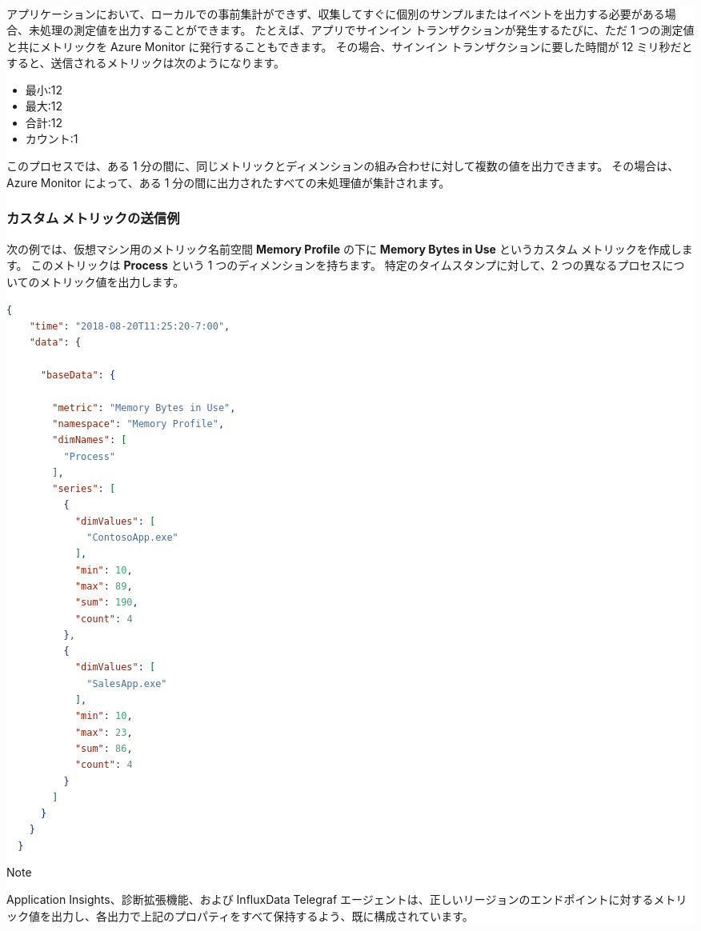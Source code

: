 アプリケーションにおいて、ローカルでの事前集計ができず、収集してすぐに個別のサンプルまたはイベントを出力する必要がある場合、未処理の測定値を出力することができます。 たとえば、アプリでサインイン トランザクションが発生するたびに、ただ 1 つの測定値と共にメトリックを Azure Monitor に発行することもできます。 その場合、サインイン トランザクションに要した時間が 12 ミリ秒だとすると、送信されるメトリックは次のようになります。
* 最小:12
* 最大:12
* 合計:12
* カウント:1

このプロセスでは、ある 1 分の間に、同じメトリックとディメンションの組み合わせに対して複数の値を出力できます。 その場合は、Azure Monitor によって、ある 1 分の間に出力されたすべての未処理値が集計されます。

### <a name="sample-custom-metric-publication"></a>カスタム メトリックの送信例
次の例では、仮想マシン用のメトリック名前空間 **Memory Profile** の下に **Memory Bytes in Use** というカスタム メトリックを作成します。 このメトリックは **Process** という 1 つのディメンションを持ちます。 特定のタイムスタンプに対して、2 つの異なるプロセスについてのメトリック値を出力します。

```json
{
    "time": "2018-08-20T11:25:20-7:00",
    "data": {

      "baseData": {

        "metric": "Memory Bytes in Use",
        "namespace": "Memory Profile",
        "dimNames": [
          "Process"
        ],
        "series": [
          {
            "dimValues": [
              "ContosoApp.exe"
            ],
            "min": 10,
            "max": 89,
            "sum": 190,
            "count": 4
          },
          {
            "dimValues": [
              "SalesApp.exe"
            ],
            "min": 10,
            "max": 23,
            "sum": 86,
            "count": 4
          }
        ]
      }
    }
  }
```
> [!NOTE]  
> Application Insights、診断拡張機能、および InfluxData Telegraf エージェントは、正しいリージョンのエンドポイントに対するメトリック値を出力し、各出力で上記のプロパティをすべて保持するよう、既に構成されています。
>
>
